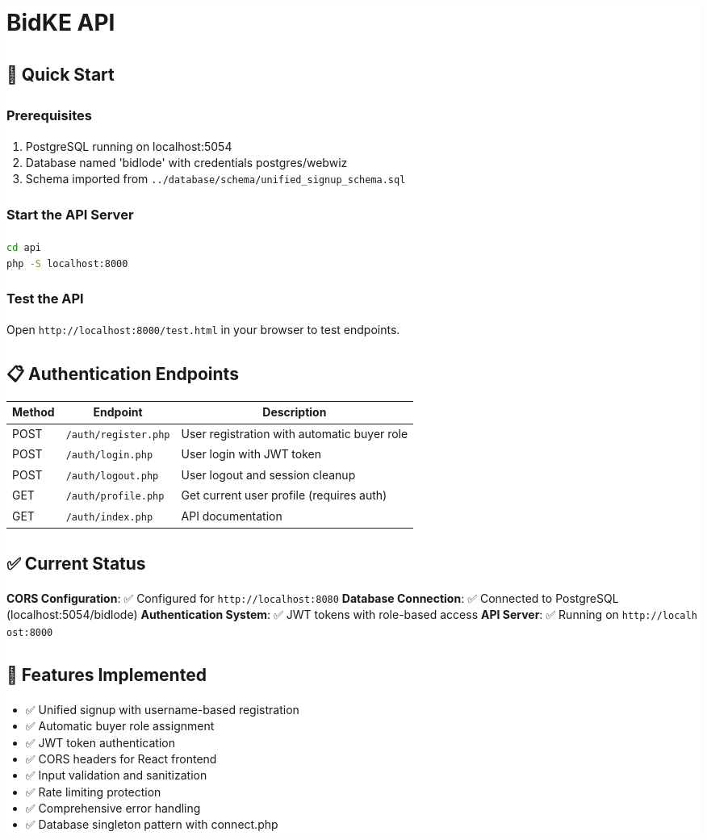 # BidKE API

## 🚀 Quick Start

### Prerequisites
1. PostgreSQL running on localhost:5054
2. Database named 'bidlode' with credentials postgres/webwiz
3. Schema imported from `../database/schema/unified_signup_schema.sql`

### Start the API Server
```bash
cd api
php -S localhost:8000
```

### Test the API
Open `http://localhost:8000/test.html` in your browser to test endpoints.

## 📋 Authentication Endpoints

| Method | Endpoint | Description |
|--------|----------|-------------|
| POST | `/auth/register.php` | User registration with automatic buyer role |
| POST | `/auth/login.php` | User login with JWT token |
| POST | `/auth/logout.php` | User logout and session cleanup |
| GET | `/auth/profile.php` | Get current user profile (requires auth) |
| GET | `/auth/index.php` | API documentation |

## ✅ Current Status

**CORS Configuration**: ✅ Configured for `http://localhost:8080`
**Database Connection**: ✅ Connected to PostgreSQL (localhost:5054/bidlode)
**Authentication System**: ✅ JWT tokens with role-based access
**API Server**: ✅ Running on `http://localhost:8000`

## 🔧 Features Implemented

- ✅ Unified signup with username-based registration
- ✅ Automatic buyer role assignment
- ✅ JWT token authentication
- ✅ CORS headers for React frontend
- ✅ Input validation and sanitization
- ✅ Rate limiting protection
- ✅ Comprehensive error handling
- ✅ Database singleton pattern with connect.php

